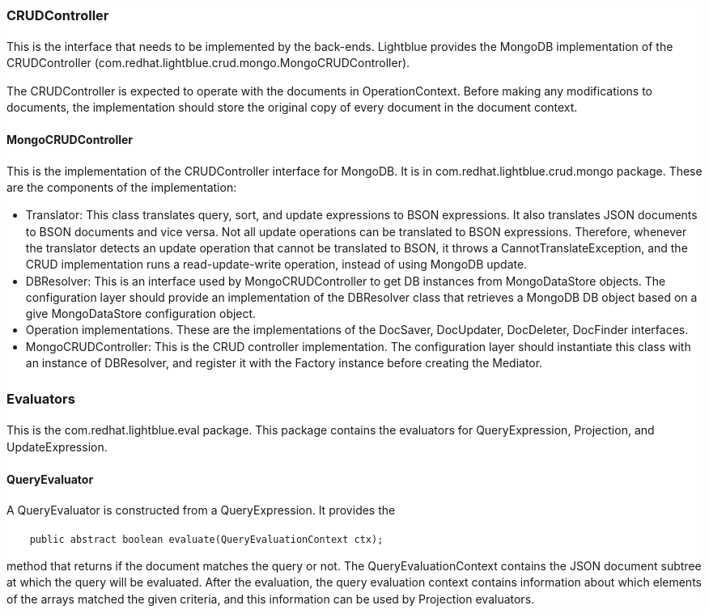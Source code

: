 ### CRUDController

This is the interface that needs to be implemented by the
back-ends. Lightblue provides the MongoDB implementation of the
CRUDController (com.redhat.lightblue.crud.mongo.MongoCRUDController).

The CRUDController is expected to operate with the documents in
OperationContext. Before making any modifications to documents, the
implementation should store the original copy of every document in the
document context.

#### MongoCRUDController

This is the implementation of the CRUDController interface for
MongoDB. It is in com.redhat.lightblue.crud.mongo package. These are
the components of the implementation:

* Translator: This class translates query, sort, and update
  expressions to BSON expressions. It also translates JSON documents
  to BSON documents and vice versa. Not all update operations can be
  translated to BSON expressions. Therefore, whenever the translator
  detects an update operation that cannot be translated to BSON, it
  throws a CannotTranslateException, and the CRUD implementation runs
  a read-update-write operation, instead of using MongoDB update.
* DBResolver: This is an interface used by MongoCRUDController to get
  DB instances from MongoDataStore objects. The configuration layer
  should provide an implementation of the DBResolver class that
  retrieves a MongoDB DB object based on a give MongoDataStore
  configuration object.
* Operation implementations. These are the implementations of the
  DocSaver, DocUpdater, DocDeleter, DocFinder interfaces.
* MongoCRUDController: This is the CRUD controller implementation. The
  configuration layer should instantiate this class with an instance
  of DBResolver, and register it with the Factory instance before
  creating the Mediator.

### Evaluators

This is the com.redhat.lightblue.eval package. This package contains
the evaluators for QueryExpression, Projection, and UpdateExpression.

#### QueryEvaluator

A QueryEvaluator is constructed from a QueryExpression. It provides
the
```
    public abstract boolean evaluate(QueryEvaluationContext ctx);
```
method that returns if the document matches the query or not. The
QueryEvaluationContext contains the JSON document subtree at which the
query will be evaluated. After the evaluation, the query evaluation
context contains information about which elements of the arrays
matched the given criteria, and this information can be used by
Projection evaluators.
